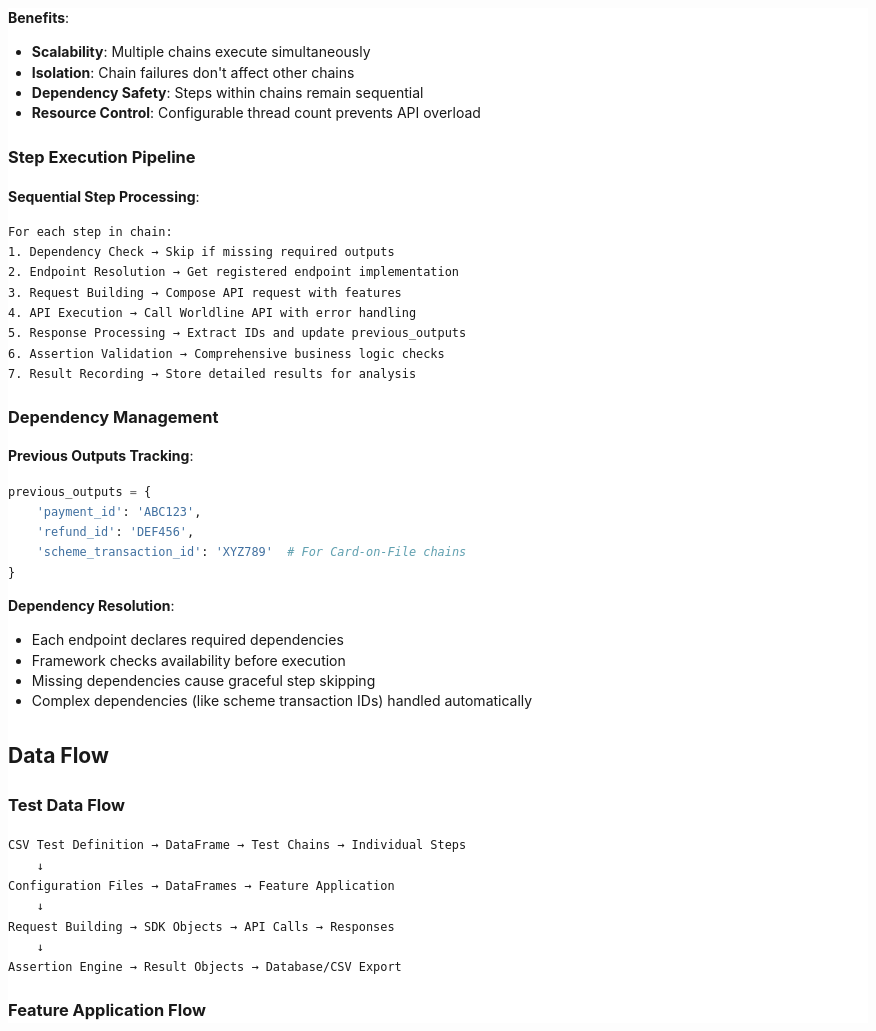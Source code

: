 **Benefits**:
- **Scalability**: Multiple chains execute simultaneously
- **Isolation**: Chain failures don't affect other chains
- **Dependency Safety**: Steps within chains remain sequential
- **Resource Control**: Configurable thread count prevents API overload

### Step Execution Pipeline

**Sequential Step Processing**:
```
For each step in chain:
1. Dependency Check → Skip if missing required outputs
2. Endpoint Resolution → Get registered endpoint implementation
3. Request Building → Compose API request with features
4. API Execution → Call Worldline API with error handling
5. Response Processing → Extract IDs and update previous_outputs
6. Assertion Validation → Comprehensive business logic checks
7. Result Recording → Store detailed results for analysis
```

### Dependency Management

**Previous Outputs Tracking**:
```python
previous_outputs = {
    'payment_id': 'ABC123',
    'refund_id': 'DEF456', 
    'scheme_transaction_id': 'XYZ789'  # For Card-on-File chains
}
```

**Dependency Resolution**:
- Each endpoint declares required dependencies
- Framework checks availability before execution
- Missing dependencies cause graceful step skipping
- Complex dependencies (like scheme transaction IDs) handled automatically

## Data Flow

### Test Data Flow

```
CSV Test Definition → DataFrame → Test Chains → Individual Steps
    ↓
Configuration Files → DataFrames → Feature Application
    ↓  
Request Building → SDK Objects → API Calls → Responses
    ↓
Assertion Engine → Result Objects → Database/CSV Export
```

### Feature Application Flow
